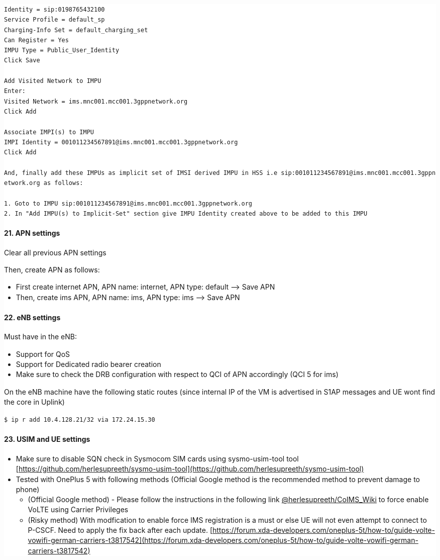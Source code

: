 ```
Identity = sip:0198765432100
Service Profile = default_sp
Charging-Info Set = default_charging_set
Can Register = Yes
IMPU Type = Public_User_Identity
Click Save

Add Visited Network to IMPU
Enter:
Visited Network = ims.mnc001.mcc001.3gppnetwork.org
Click Add

Associate IMPI(s) to IMPU
IMPI Identity = 001011234567891@ims.mnc001.mcc001.3gppnetwork.org
Click Add

And, finally add these IMPUs as implicit set of IMSI derived IMPU in HSS i.e sip:001011234567891@ims.mnc001.mcc001.3gppnetwork.org as follows:

1. Goto to IMPU sip:001011234567891@ims.mnc001.mcc001.3gppnetwork.org
2. In "Add IMPU(s) to Implicit-Set" section give IMPU Identity created above to be added to this IMPU
```

#### 21. APN settings

Clear all previous APN settings

Then, create APN as follows:

- First create internet APN, APN name: internet, APN type: default --> Save APN
- Then, create ims APN, APN name: ims, APN type: ims --> Save APN

#### 22. eNB settings

Must have in the eNB:
- Support for QoS
- Support for Dedicated radio bearer creation
- Make sure to check the DRB configuration with respect to QCI of APN accordingly (QCI 5 for ims)

On the eNB machine have the following static routes (since internal IP of the VM is advertised in S1AP messages and UE wont find the core in Uplink)

```
$ ip r add 10.4.128.21/32 via 172.24.15.30
```

#### 23. USIM and UE settings

- Make sure to disable SQN check in Sysmocom SIM cards using sysmo-usim-tool tool [https://github.com/herlesupreeth/sysmo-usim-tool](https://github.com/herlesupreeth/sysmo-usim-tool)
- Tested with OnePlus 5 with following methods (Official Google method is the recommended method to prevent damage to phone)
  - (Official Google method) - Please follow the instructions in the following link [@herlesupreeth/CoIMS_Wiki](https://github.com/herlesupreeth/CoIMS_Wiki) to force enable VoLTE using Carrier Privileges
  - (Risky method) With modfication to enable force IMS registration is a must or else UE will not even attempt to connect to P-CSCF. Need to apply the fix back after each update.  [https://forum.xda-developers.com/oneplus-5t/how-to/guide-volte-vowifi-german-carriers-t3817542](https://forum.xda-developers.com/oneplus-5t/how-to/guide-volte-vowifi-german-carriers-t3817542)
